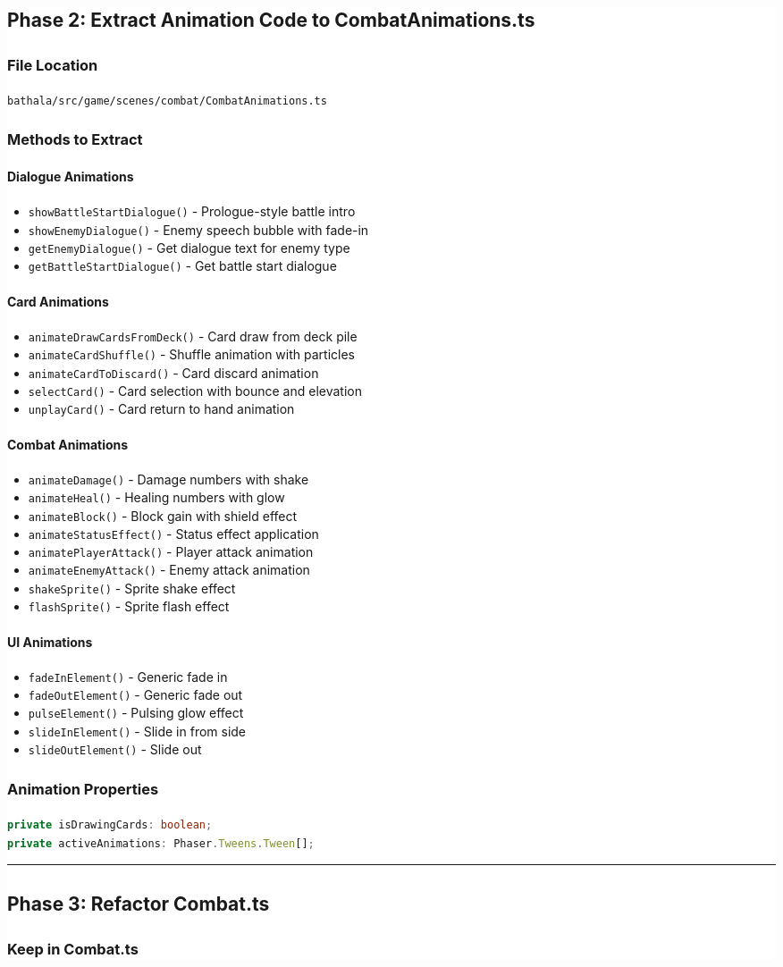 
## Phase 2: Extract Animation Code to CombatAnimations.ts

### File Location
`bathala/src/game/scenes/combat/CombatAnimations.ts`

### Methods to Extract

#### Dialogue Animations
- `showBattleStartDialogue()` - Prologue-style battle intro
- `showEnemyDialogue()` - Enemy speech bubble with fade-in
- `getEnemyDialogue()` - Get dialogue text for enemy type
- `getBattleStartDialogue()` - Get battle start dialogue

#### Card Animations
- `animateDrawCardsFromDeck()` - Card draw from deck pile
- `animateCardShuffle()` - Shuffle animation with particles
- `animateCardToDiscard()` - Card discard animation
- `selectCard()` - Card selection with bounce and elevation
- `unplayCard()` - Card return to hand animation

#### Combat Animations
- `animateDamage()` - Damage numbers with shake
- `animateHeal()` - Healing numbers with glow
- `animateBlock()` - Block gain with shield effect
- `animateStatusEffect()` - Status effect application
- `animatePlayerAttack()` - Player attack animation
- `animateEnemyAttack()` - Enemy attack animation
- `shakeSprite()` - Sprite shake effect
- `flashSprite()` - Sprite flash effect

#### UI Animations
- `fadeInElement()` - Generic fade in
- `fadeOutElement()` - Generic fade out
- `pulseElement()` - Pulsing glow effect
- `slideInElement()` - Slide in from side
- `slideOutElement()` - Slide out

### Animation Properties
```typescript
private isDrawingCards: boolean;
private activeAnimations: Phaser.Tweens.Tween[];
```

---

## Phase 3: Refactor Combat.ts

### Keep in Combat.ts
